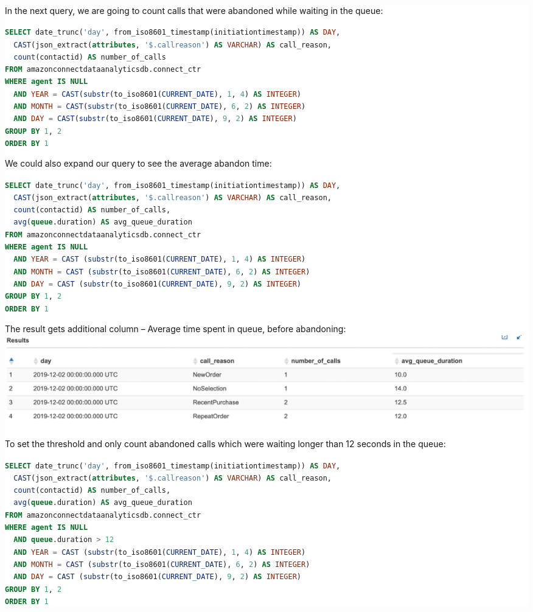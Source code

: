 In the next query, we are going to count calls that were abandoned while waiting in the queue:

```sql
SELECT date_trunc('day', from_iso8601_timestamp(initiationtimestamp)) AS DAY,
  CAST(json_extract(attributes, '$.callreason') AS VARCHAR) AS call_reason,
  count(contactid) AS number_of_calls
FROM amazonconnectdataanalyticsdb.connect_ctr
WHERE agent IS NULL
  AND YEAR = CAST(substr(to_iso8601(CURRENT_DATE), 1, 4) AS INTEGER)
  AND MONTH = CAST(substr(to_iso8601(CURRENT_DATE), 6, 2) AS INTEGER)
  AND DAY = CAST(substr(to_iso8601(CURRENT_DATE), 9, 2) AS INTEGER)
GROUP BY 1, 2
ORDER BY 1
```

We could also expand our query to see the average abandon time:

```sql
SELECT date_trunc('day', from_iso8601_timestamp(initiationtimestamp)) AS DAY,
  CAST(json_extract(attributes, '$.callreason') AS VARCHAR) AS call_reason,
  count(contactid) AS number_of_calls,
  avg(queue.duration) AS avg_queue_duration
FROM amazonconnectdataanalyticsdb.connect_ctr
WHERE agent IS NULL
  AND YEAR = CAST (substr(to_iso8601(CURRENT_DATE), 1, 4) AS INTEGER)
  AND MONTH = CAST (substr(to_iso8601(CURRENT_DATE), 6, 2) AS INTEGER)
  AND DAY = CAST (substr(to_iso8601(CURRENT_DATE), 9, 2) AS INTEGER)
GROUP BY 1, 2
ORDER BY 1
```

The result gets additional column – Average time spent in queue, before abandoning:  
![Screenshot](images/ResultSetCTR-CallReasonAvgAbandonTimeByDate.png)

To set the threshold and only count abandoned calls which were waiting longer than 12 seconds in the queue:

```sql
SELECT date_trunc('day', from_iso8601_timestamp(initiationtimestamp)) AS DAY,
  CAST(json_extract(attributes, '$.callreason') AS VARCHAR) AS call_reason,
  count(contactid) AS number_of_calls,
  avg(queue.duration) AS avg_queue_duration
FROM amazonconnectdataanalyticsdb.connect_ctr
WHERE agent IS NULL
  AND queue.duration > 12
  AND YEAR = CAST (substr(to_iso8601(CURRENT_DATE), 1, 4) AS INTEGER)
  AND MONTH = CAST (substr(to_iso8601(CURRENT_DATE), 6, 2) AS INTEGER)
  AND DAY = CAST (substr(to_iso8601(CURRENT_DATE), 9, 2) AS INTEGER)
GROUP BY 1, 2
ORDER BY 1
```
